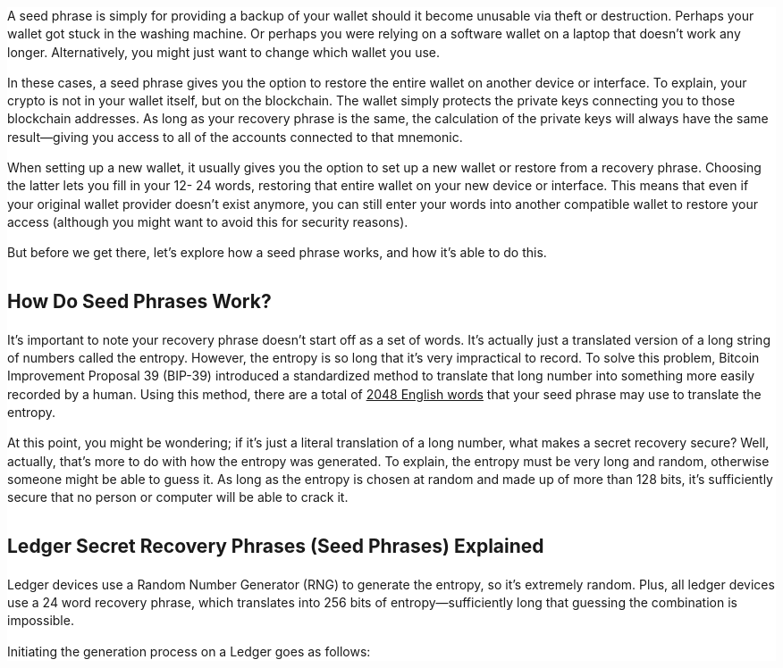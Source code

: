A seed phrase is simply for providing a backup of your wallet should it become
unusable via theft or destruction. Perhaps your wallet got stuck in the
washing machine. Or perhaps you were relying on a software wallet on a laptop
that doesn’t work any longer. Alternatively, you might just want to change
which wallet you use.

In these cases, a seed phrase gives you the option to restore the entire
wallet on another device or interface. To explain, your crypto is not in your
wallet itself, but on the blockchain. The wallet simply protects the private
keys connecting you to those blockchain addresses.  As long as your recovery
phrase is the same, the calculation of the private keys will always have the
same result—giving you access to all of the accounts connected to that
mnemonic.

When setting up a new wallet, it usually gives you the option to set up a new
wallet or restore from a recovery phrase. Choosing the latter lets you fill in
your 12- 24 words, restoring that entire wallet on your new device or
interface. This means that even if your original wallet provider doesn’t exist
anymore, you can still enter your words into another compatible wallet to
restore your access (although you might want to avoid this for security
reasons).

But before we get there, let’s explore how a seed phrase works, and how it’s
able to do this.

## **How Do Seed Phrases Work?**

It’s important to note your recovery phrase doesn’t start off as a set of
words. It’s actually just a translated version of a long string of numbers
called the entropy. However, the entropy is so long that it’s very impractical
to record. To solve this problem, Bitcoin Improvement Proposal 39 (BIP-39)
introduced a standardized method to translate that long number into something
more easily recorded by a human. Using this method, there are a total of [2048
English
words](https://github.com/bitcoin/bips/blob/master/bip-0039/english.txt) that
your seed phrase may use to translate the entropy.

At this point, you might be wondering; if it’s just a literal translation of a
long number, what makes a secret recovery secure? Well, actually, that’s more
to do with how the entropy was generated. To explain, the entropy must be very
long and random, otherwise someone might be able to guess it. As long as the
entropy is chosen at random and made up of more than 128 bits, it’s
sufficiently secure that no person or computer will be able to crack it.

## **Ledger Secret Recovery Phrases (Seed Phrases) Explained**

Ledger devices use a Random Number Generator (RNG) to generate the entropy, so
it’s extremely random. Plus, all ledger devices use a 24 word recovery phrase,
which translates into 256 bits of entropy—sufficiently long that guessing the
combination is impossible.

Initiating the generation process on a Ledger goes as follows:
